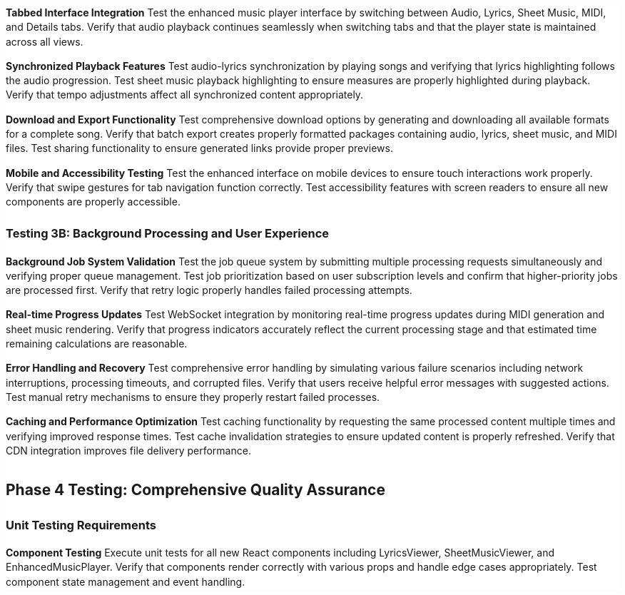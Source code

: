 **Tabbed Interface Integration**
Test the enhanced music player interface by switching between Audio, Lyrics, Sheet Music, MIDI, and Details tabs. Verify that audio playback continues seamlessly when switching tabs and that the player state is maintained across all views.

**Synchronized Playback Features**
Test audio-lyrics synchronization by playing songs and verifying that lyrics highlighting follows the audio progression. Test sheet music playback highlighting to ensure measures are properly highlighted during playback. Verify that tempo adjustments affect all synchronized content appropriately.

**Download and Export Functionality**
Test comprehensive download options by generating and downloading all available formats for a complete song. Verify that batch export creates properly formatted packages containing audio, lyrics, sheet music, and MIDI files. Test sharing functionality to ensure generated links provide proper previews.

**Mobile and Accessibility Testing**
Test the enhanced interface on mobile devices to ensure touch interactions work properly. Verify that swipe gestures for tab navigation function correctly. Test accessibility features with screen readers to ensure all new components are properly accessible.

### Testing 3B: Background Processing and User Experience

**Background Job System Validation**
Test the job queue system by submitting multiple processing requests simultaneously and verifying proper queue management. Test job prioritization based on user subscription levels and confirm that higher-priority jobs are processed first. Verify that retry logic properly handles failed processing attempts.

**Real-time Progress Updates**
Test WebSocket integration by monitoring real-time progress updates during MIDI generation and sheet music rendering. Verify that progress indicators accurately reflect the current processing stage and that estimated time remaining calculations are reasonable.

**Error Handling and Recovery**
Test comprehensive error handling by simulating various failure scenarios including network interruptions, processing timeouts, and corrupted files. Verify that users receive helpful error messages with suggested actions. Test manual retry mechanisms to ensure they properly restart failed processes.

**Caching and Performance Optimization**
Test caching functionality by requesting the same processed content multiple times and verifying improved response times. Test cache invalidation strategies to ensure updated content is properly refreshed. Verify that CDN integration improves file delivery performance.

## Phase 4 Testing: Comprehensive Quality Assurance

### Unit Testing Requirements

**Component Testing**
Execute unit tests for all new React components including LyricsViewer, SheetMusicViewer, and EnhancedMusicPlayer. Verify that components render correctly with various props and handle edge cases appropriately. Test component state management and event handling.
